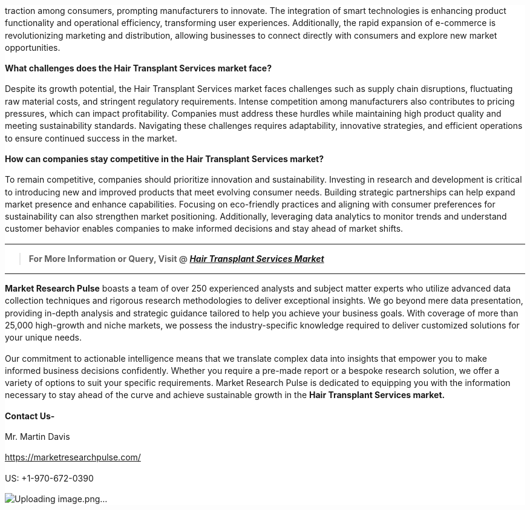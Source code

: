 traction among consumers, prompting manufacturers to innovate. The integration of smart technologies is enhancing product functionality and operational efficiency, transforming user experiences. Additionally, the rapid expansion of e-commerce is revolutionizing marketing and distribution, allowing businesses to connect directly with consumers and explore new market opportunities.</p><p><strong>What challenges does the Hair Transplant Services market face?</strong></p><p>Despite its growth potential, the Hair Transplant Services market faces challenges such as supply chain disruptions, fluctuating raw material costs, and stringent regulatory requirements. Intense competition among manufacturers also contributes to pricing pressures, which can impact profitability. Companies must address these hurdles while maintaining high product quality and meeting sustainability standards. Navigating these challenges requires adaptability, innovative strategies, and efficient operations to ensure continued success in the market.</p><p><strong>How can companies stay competitive in the Hair Transplant Services market?</strong></p><p>To remain competitive, companies should prioritize innovation and sustainability. Investing in research and development is critical to introducing new and improved products that meet evolving consumer needs. Building strategic partnerships can help expand market presence and enhance capabilities. Focusing on eco-friendly practices and aligning with consumer preferences for sustainability can also strengthen market positioning. Additionally, leveraging data analytics to monitor trends and understand customer behavior enables companies to make informed decisions and stay ahead of market shifts.</p><hr /><blockquote><p><strong>For More Information or Query, Visit @&nbsp;<em><a href="https://marketresearchpulse.com/report/77879/hair-transplant-services-market?utm_source=Linkedin&utm_medium=029">Hair Transplant Services Market</a></em></strong></p></blockquote><hr /><p><strong>Market Research Pulse</strong> boasts a team of over 250 experienced analysts and subject matter experts who utilize advanced data collection techniques and rigorous research methodologies to deliver exceptional insights. We go beyond mere data presentation, providing in-depth analysis and strategic guidance tailored to help you achieve your business goals. With coverage of more than 25,000 high-growth and niche markets, we possess the industry-specific knowledge required to deliver customized solutions for your unique needs.</p><p>Our commitment to actionable intelligence means that we translate complex data into insights that empower you to make informed business decisions confidently. Whether you require a pre-made report or a bespoke research solution, we offer a variety of options to suit your specific requirements. Market Research Pulse is dedicated to equipping you with the information necessary to stay ahead of the curve and achieve sustainable growth in the <strong>Hair Transplant Services market.</strong></p><p><strong>Contact Us-</strong></p><p>Mr. Martin Davis</p><p>https://marketresearchpulse.com/</p><p>US: +1-970-672-0390</p>
![Uploading image.png…]()
